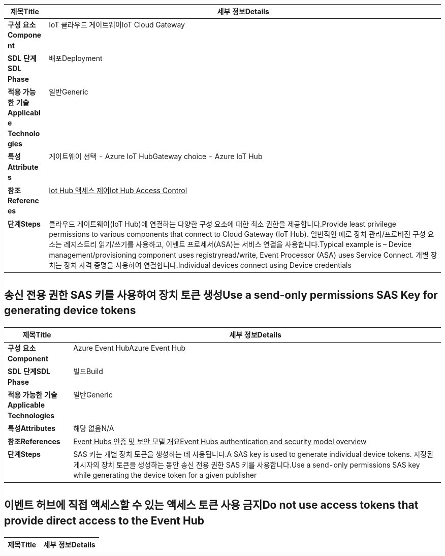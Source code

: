 | <span data-ttu-id="c9803-345">제목</span><span class="sxs-lookup"><span data-stu-id="c9803-345">Title</span></span>                   | <span data-ttu-id="c9803-346">세부 정보</span><span class="sxs-lookup"><span data-stu-id="c9803-346">Details</span></span>      |
| ----------------------- | ------------ |
| <span data-ttu-id="c9803-347">**구성 요소**</span><span class="sxs-lookup"><span data-stu-id="c9803-347">**Component**</span></span>               | <span data-ttu-id="c9803-348">IoT 클라우드 게이트웨이</span><span class="sxs-lookup"><span data-stu-id="c9803-348">IoT Cloud Gateway</span></span> | 
| <span data-ttu-id="c9803-349">**SDL 단계**</span><span class="sxs-lookup"><span data-stu-id="c9803-349">**SDL Phase**</span></span>               | <span data-ttu-id="c9803-350">배포</span><span class="sxs-lookup"><span data-stu-id="c9803-350">Deployment</span></span> |  
| <span data-ttu-id="c9803-351">**적용 가능한 기술**</span><span class="sxs-lookup"><span data-stu-id="c9803-351">**Applicable Technologies**</span></span> | <span data-ttu-id="c9803-352">일반</span><span class="sxs-lookup"><span data-stu-id="c9803-352">Generic</span></span> |
| <span data-ttu-id="c9803-353">**특성**</span><span class="sxs-lookup"><span data-stu-id="c9803-353">**Attributes**</span></span>              | <span data-ttu-id="c9803-354">게이트웨이 선택 - Azure IoT Hub</span><span class="sxs-lookup"><span data-stu-id="c9803-354">Gateway choice - Azure IoT Hub</span></span> |
| <span data-ttu-id="c9803-355">**참조**</span><span class="sxs-lookup"><span data-stu-id="c9803-355">**References**</span></span>              | [<span data-ttu-id="c9803-356">Iot Hub 액세스 제어</span><span class="sxs-lookup"><span data-stu-id="c9803-356">Iot Hub Access Control</span></span>](https://azure.microsoft.com/documentation/articles/iot-hub-devguide/#Security) |
| <span data-ttu-id="c9803-357">**단계**</span><span class="sxs-lookup"><span data-stu-id="c9803-357">**Steps**</span></span> | <span data-ttu-id="c9803-358">클라우드 게이트웨이(IoT Hub)에 연결하는 다양한 구성 요소에 대한 최소 권한을 제공합니다.</span><span class="sxs-lookup"><span data-stu-id="c9803-358">Provide least privilege permissions to various components that connect to Cloud Gateway (IoT Hub).</span></span> <span data-ttu-id="c9803-359">일반적인 예로 장치 관리/프로비전 구성 요소는 레지스트리 읽기/쓰기를 사용하고, 이벤트 프로세서(ASA)는 서비스 연결을 사용합니다.</span><span class="sxs-lookup"><span data-stu-id="c9803-359">Typical example is – Device management/provisioning component uses registryread/write, Event Processor (ASA) uses Service Connect.</span></span> <span data-ttu-id="c9803-360">개별 장치는 장치 자격 증명을 사용하여 연결합니다.</span><span class="sxs-lookup"><span data-stu-id="c9803-360">Individual devices connect using Device credentials</span></span>|

## <span data-ttu-id="c9803-361"><a id="sendonly-sas"></a>송신 전용 권한 SAS 키를 사용하여 장치 토큰 생성</span><span class="sxs-lookup"><span data-stu-id="c9803-361"><a id="sendonly-sas"></a>Use a send-only permissions SAS Key for generating device tokens</span></span>

| <span data-ttu-id="c9803-362">제목</span><span class="sxs-lookup"><span data-stu-id="c9803-362">Title</span></span>                   | <span data-ttu-id="c9803-363">세부 정보</span><span class="sxs-lookup"><span data-stu-id="c9803-363">Details</span></span>      |
| ----------------------- | ------------ |
| <span data-ttu-id="c9803-364">**구성 요소**</span><span class="sxs-lookup"><span data-stu-id="c9803-364">**Component**</span></span>               | <span data-ttu-id="c9803-365">Azure Event Hub</span><span class="sxs-lookup"><span data-stu-id="c9803-365">Azure Event Hub</span></span> | 
| <span data-ttu-id="c9803-366">**SDL 단계**</span><span class="sxs-lookup"><span data-stu-id="c9803-366">**SDL Phase**</span></span>               | <span data-ttu-id="c9803-367">빌드</span><span class="sxs-lookup"><span data-stu-id="c9803-367">Build</span></span> |  
| <span data-ttu-id="c9803-368">**적용 가능한 기술**</span><span class="sxs-lookup"><span data-stu-id="c9803-368">**Applicable Technologies**</span></span> | <span data-ttu-id="c9803-369">일반</span><span class="sxs-lookup"><span data-stu-id="c9803-369">Generic</span></span> |
| <span data-ttu-id="c9803-370">**특성**</span><span class="sxs-lookup"><span data-stu-id="c9803-370">**Attributes**</span></span>              | <span data-ttu-id="c9803-371">해당 없음</span><span class="sxs-lookup"><span data-stu-id="c9803-371">N/A</span></span>  |
| <span data-ttu-id="c9803-372">**참조**</span><span class="sxs-lookup"><span data-stu-id="c9803-372">**References**</span></span>              | [<span data-ttu-id="c9803-373">Event Hubs 인증 및 보안 모델 개요</span><span class="sxs-lookup"><span data-stu-id="c9803-373">Event Hubs authentication and security model overview</span></span>](https://azure.microsoft.com/documentation/articles/event-hubs-authentication-and-security-model-overview/) |
| <span data-ttu-id="c9803-374">**단계**</span><span class="sxs-lookup"><span data-stu-id="c9803-374">**Steps**</span></span> | <span data-ttu-id="c9803-375">SAS 키는 개별 장치 토큰을 생성하는 데 사용됩니다.</span><span class="sxs-lookup"><span data-stu-id="c9803-375">A SAS key is used to generate individual device tokens.</span></span> <span data-ttu-id="c9803-376">지정된 게시자의 장치 토큰을 생성하는 동안 송신 전용 권한 SAS 키를 사용합니다.</span><span class="sxs-lookup"><span data-stu-id="c9803-376">Use a send-only permissions SAS key while generating the device token for a given publisher</span></span>|

## <span data-ttu-id="c9803-377"><a id="access-tokens-hub"></a>이벤트 허브에 직접 액세스할 수 있는 액세스 토큰 사용 금지</span><span class="sxs-lookup"><span data-stu-id="c9803-377"><a id="access-tokens-hub"></a>Do not use access tokens that provide direct access to the Event Hub</span></span>

| <span data-ttu-id="c9803-378">제목</span><span class="sxs-lookup"><span data-stu-id="c9803-378">Title</span></span>                   | <span data-ttu-id="c9803-379">세부 정보</span><span class="sxs-lookup"><span data-stu-id="c9803-379">Details</span></span>      |
| ----------------------- | ------------ |